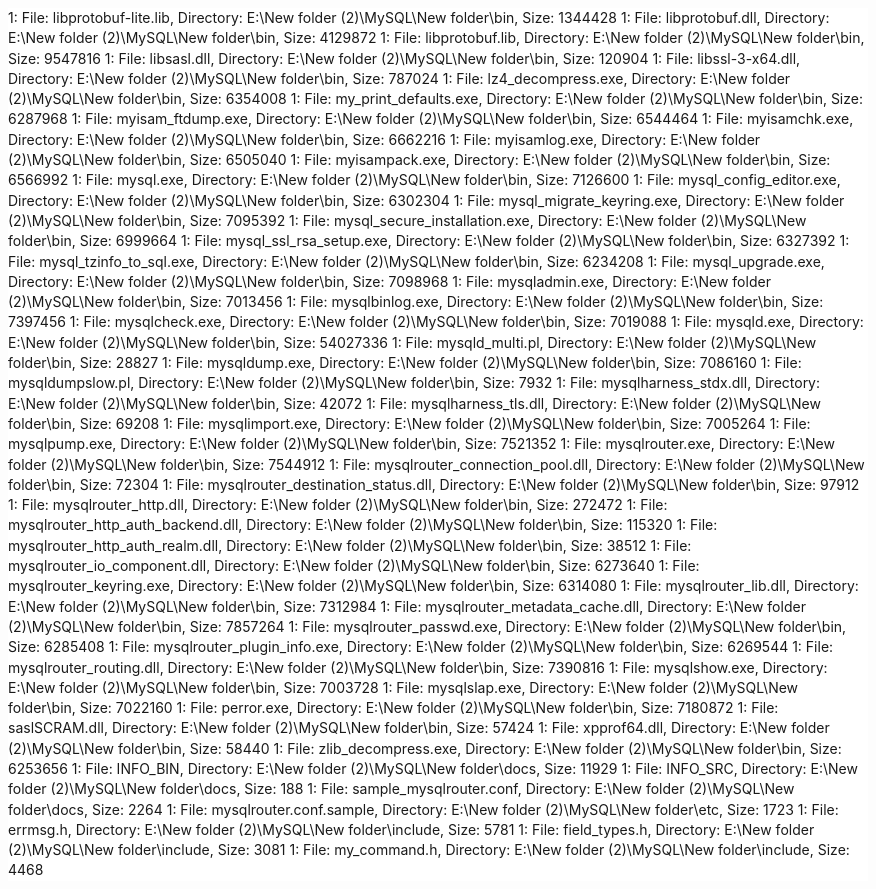 1: File: libprotobuf-lite.lib, Directory: E:\New folder (2)\MySQL\New folder\bin\, Size: 1344428
1: File: libprotobuf.dll, Directory: E:\New folder (2)\MySQL\New folder\bin\, Size: 4129872
1: File: libprotobuf.lib, Directory: E:\New folder (2)\MySQL\New folder\bin\, Size: 9547816
1: File: libsasl.dll, Directory: E:\New folder (2)\MySQL\New folder\bin\, Size: 120904
1: File: libssl-3-x64.dll, Directory: E:\New folder (2)\MySQL\New folder\bin\, Size: 787024
1: File: lz4_decompress.exe, Directory: E:\New folder (2)\MySQL\New folder\bin\, Size: 6354008
1: File: my_print_defaults.exe, Directory: E:\New folder (2)\MySQL\New folder\bin\, Size: 6287968
1: File: myisam_ftdump.exe, Directory: E:\New folder (2)\MySQL\New folder\bin\, Size: 6544464
1: File: myisamchk.exe, Directory: E:\New folder (2)\MySQL\New folder\bin\, Size: 6662216
1: File: myisamlog.exe, Directory: E:\New folder (2)\MySQL\New folder\bin\, Size: 6505040
1: File: myisampack.exe, Directory: E:\New folder (2)\MySQL\New folder\bin\, Size: 6566992
1: File: mysql.exe, Directory: E:\New folder (2)\MySQL\New folder\bin\, Size: 7126600
1: File: mysql_config_editor.exe, Directory: E:\New folder (2)\MySQL\New folder\bin\, Size: 6302304
1: File: mysql_migrate_keyring.exe, Directory: E:\New folder (2)\MySQL\New folder\bin\, Size: 7095392
1: File: mysql_secure_installation.exe, Directory: E:\New folder (2)\MySQL\New folder\bin\, Size: 6999664
1: File: mysql_ssl_rsa_setup.exe, Directory: E:\New folder (2)\MySQL\New folder\bin\, Size: 6327392
1: File: mysql_tzinfo_to_sql.exe, Directory: E:\New folder (2)\MySQL\New folder\bin\, Size: 6234208
1: File: mysql_upgrade.exe, Directory: E:\New folder (2)\MySQL\New folder\bin\, Size: 7098968
1: File: mysqladmin.exe, Directory: E:\New folder (2)\MySQL\New folder\bin\, Size: 7013456
1: File: mysqlbinlog.exe, Directory: E:\New folder (2)\MySQL\New folder\bin\, Size: 7397456
1: File: mysqlcheck.exe, Directory: E:\New folder (2)\MySQL\New folder\bin\, Size: 7019088
1: File: mysqld.exe, Directory: E:\New folder (2)\MySQL\New folder\bin\, Size: 54027336
1: File: mysqld_multi.pl, Directory: E:\New folder (2)\MySQL\New folder\bin\, Size: 28827
1: File: mysqldump.exe, Directory: E:\New folder (2)\MySQL\New folder\bin\, Size: 7086160
1: File: mysqldumpslow.pl, Directory: E:\New folder (2)\MySQL\New folder\bin\, Size: 7932
1: File: mysqlharness_stdx.dll, Directory: E:\New folder (2)\MySQL\New folder\bin\, Size: 42072
1: File: mysqlharness_tls.dll, Directory: E:\New folder (2)\MySQL\New folder\bin\, Size: 69208
1: File: mysqlimport.exe, Directory: E:\New folder (2)\MySQL\New folder\bin\, Size: 7005264
1: File: mysqlpump.exe, Directory: E:\New folder (2)\MySQL\New folder\bin\, Size: 7521352
1: File: mysqlrouter.exe, Directory: E:\New folder (2)\MySQL\New folder\bin\, Size: 7544912
1: File: mysqlrouter_connection_pool.dll, Directory: E:\New folder (2)\MySQL\New folder\bin\, Size: 72304
1: File: mysqlrouter_destination_status.dll, Directory: E:\New folder (2)\MySQL\New folder\bin\, Size: 97912
1: File: mysqlrouter_http.dll, Directory: E:\New folder (2)\MySQL\New folder\bin\, Size: 272472
1: File: mysqlrouter_http_auth_backend.dll, Directory: E:\New folder (2)\MySQL\New folder\bin\, Size: 115320
1: File: mysqlrouter_http_auth_realm.dll, Directory: E:\New folder (2)\MySQL\New folder\bin\, Size: 38512
1: File: mysqlrouter_io_component.dll, Directory: E:\New folder (2)\MySQL\New folder\bin\, Size: 6273640
1: File: mysqlrouter_keyring.exe, Directory: E:\New folder (2)\MySQL\New folder\bin\, Size: 6314080
1: File: mysqlrouter_lib.dll, Directory: E:\New folder (2)\MySQL\New folder\bin\, Size: 7312984
1: File: mysqlrouter_metadata_cache.dll, Directory: E:\New folder (2)\MySQL\New folder\bin\, Size: 7857264
1: File: mysqlrouter_passwd.exe, Directory: E:\New folder (2)\MySQL\New folder\bin\, Size: 6285408
1: File: mysqlrouter_plugin_info.exe, Directory: E:\New folder (2)\MySQL\New folder\bin\, Size: 6269544
1: File: mysqlrouter_routing.dll, Directory: E:\New folder (2)\MySQL\New folder\bin\, Size: 7390816
1: File: mysqlshow.exe, Directory: E:\New folder (2)\MySQL\New folder\bin\, Size: 7003728
1: File: mysqlslap.exe, Directory: E:\New folder (2)\MySQL\New folder\bin\, Size: 7022160
1: File: perror.exe, Directory: E:\New folder (2)\MySQL\New folder\bin\, Size: 7180872
1: File: saslSCRAM.dll, Directory: E:\New folder (2)\MySQL\New folder\bin\, Size: 57424
1: File: xpprof64.dll, Directory: E:\New folder (2)\MySQL\New folder\bin\, Size: 58440
1: File: zlib_decompress.exe, Directory: E:\New folder (2)\MySQL\New folder\bin\, Size: 6253656
1: File: INFO_BIN, Directory: E:\New folder (2)\MySQL\New folder\docs\, Size: 11929
1: File: INFO_SRC, Directory: E:\New folder (2)\MySQL\New folder\docs\, Size: 188
1: File: sample_mysqlrouter.conf, Directory: E:\New folder (2)\MySQL\New folder\docs\, Size: 2264
1: File: mysqlrouter.conf.sample, Directory: E:\New folder (2)\MySQL\New folder\etc\, Size: 1723
1: File: errmsg.h, Directory: E:\New folder (2)\MySQL\New folder\include\, Size: 5781
1: File: field_types.h, Directory: E:\New folder (2)\MySQL\New folder\include\, Size: 3081
1: File: my_command.h, Directory: E:\New folder (2)\MySQL\New folder\include\, Size: 4468